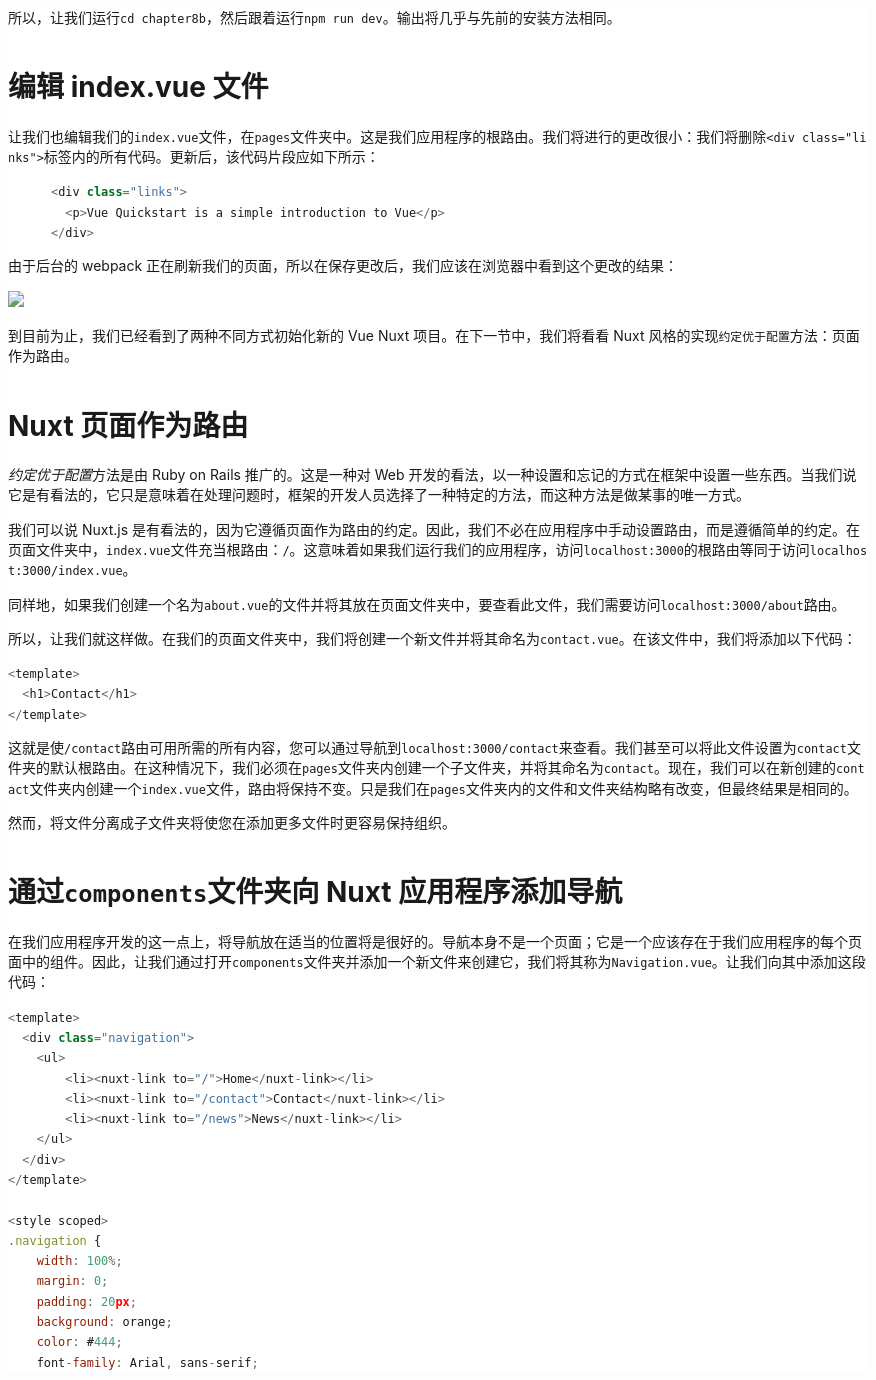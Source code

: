 所以，让我们运行`cd chapter8b`，然后跟着运行`npm run dev`。输出将几乎与先前的安装方法相同。

# 编辑 index.vue 文件

让我们也编辑我们的`index.vue`文件，在`pages`文件夹中。这是我们应用程序的根路由。我们将进行的更改很小：我们将删除`<div class="links">`标签内的所有代码。更新后，该代码片段应如下所示：

```js
      <div class="links">
        <p>Vue Quickstart is a simple introduction to Vue</p>
      </div>
```

由于后台的 webpack 正在刷新我们的页面，所以在保存更改后，我们应该在浏览器中看到这个更改的结果：

![](https://github.com/OpenDocCN/freelearn-vue-zh/raw/master/docs/vue-qk-st-gd/img/509c45c9-eafa-49bb-adc6-18151a4313a8.png)

到目前为止，我们已经看到了两种不同方式初始化新的 Vue Nuxt 项目。在下一节中，我们将看看 Nuxt 风格的实现`约定优于配置`方法：页面作为路由。

# Nuxt 页面作为路由

*约定优于配置*方法是由 Ruby on Rails 推广的。这是一种对 Web 开发的看法，以一种设置和忘记的方式在框架中设置一些东西。当我们说它是有看法的，它只是意味着在处理问题时，框架的开发人员选择了一种特定的方法，而这种方法是做某事的唯一方式。

我们可以说 Nuxt.js 是有看法的，因为它遵循页面作为路由的约定。因此，我们不必在应用程序中手动设置路由，而是遵循简单的约定。在页面文件夹中，`index.vue`文件充当根路由：`/`。这意味着如果我们运行我们的应用程序，访问`localhost:3000`的根路由等同于访问`localhost:3000/index.vue`。

同样地，如果我们创建一个名为`about.vue`的文件并将其放在页面文件夹中，要查看此文件，我们需要访问`localhost:3000/about`路由。

所以，让我们就这样做。在我们的页面文件夹中，我们将创建一个新文件并将其命名为`contact.vue`。在该文件中，我们将添加以下代码：

```js
<template>
  <h1>Contact</h1>
</template>
```

这就是使`/contact`路由可用所需的所有内容，您可以通过导航到`localhost:3000/contact`来查看。我们甚至可以将此文件设置为`contact`文件夹的默认根路由。在这种情况下，我们必须在`pages`文件夹内创建一个子文件夹，并将其命名为`contact`。现在，我们可以在新创建的`contact`文件夹内创建一个`index.vue`文件，路由将保持不变。只是我们在`pages`文件夹内的文件和文件夹结构略有改变，但最终结果是相同的。

然而，将文件分离成子文件夹将使您在添加更多文件时更容易保持组织。

# 通过`components`文件夹向 Nuxt 应用程序添加导航

在我们应用程序开发的这一点上，将导航放在适当的位置将是很好的。导航本身不是一个页面；它是一个应该存在于我们应用程序的每个页面中的组件。因此，让我们通过打开`components`文件夹并添加一个新文件来创建它，我们将其称为`Navigation.vue`。让我们向其中添加这段代码：

```js
<template>
  <div class="navigation">
    <ul>
        <li><nuxt-link to="/">Home</nuxt-link></li>
        <li><nuxt-link to="/contact">Contact</nuxt-link></li>
        <li><nuxt-link to="/news">News</nuxt-link></li>
    </ul>
  </div>
</template>

<style scoped>
.navigation {
    width: 100%;
    margin: 0;
    padding: 20px;
    background: orange;
    color: #444;
    font-family: Arial, sans-serif;
```
